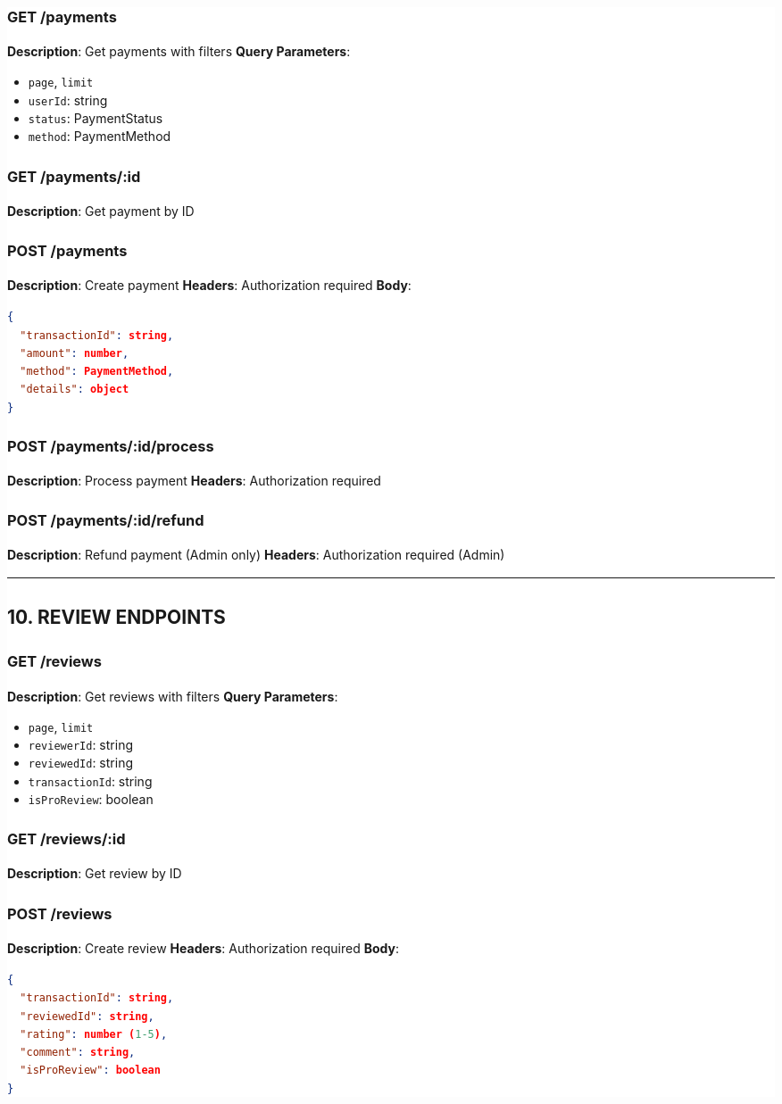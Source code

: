 ### GET /payments
**Description**: Get payments with filters
**Query Parameters**:
- `page`, `limit`
- `userId`: string
- `status`: PaymentStatus
- `method`: PaymentMethod

### GET /payments/:id
**Description**: Get payment by ID

### POST /payments
**Description**: Create payment
**Headers**: Authorization required
**Body**:
```json
{
  "transactionId": string,
  "amount": number,
  "method": PaymentMethod,
  "details": object
}
```

### POST /payments/:id/process
**Description**: Process payment
**Headers**: Authorization required

### POST /payments/:id/refund
**Description**: Refund payment (Admin only)
**Headers**: Authorization required (Admin)

---

## 10. REVIEW ENDPOINTS

### GET /reviews
**Description**: Get reviews with filters
**Query Parameters**:
- `page`, `limit`
- `reviewerId`: string
- `reviewedId`: string
- `transactionId`: string
- `isProReview`: boolean

### GET /reviews/:id
**Description**: Get review by ID

### POST /reviews
**Description**: Create review
**Headers**: Authorization required
**Body**:
```json
{
  "transactionId": string,
  "reviewedId": string,
  "rating": number (1-5),
  "comment": string,
  "isProReview": boolean
}
```
